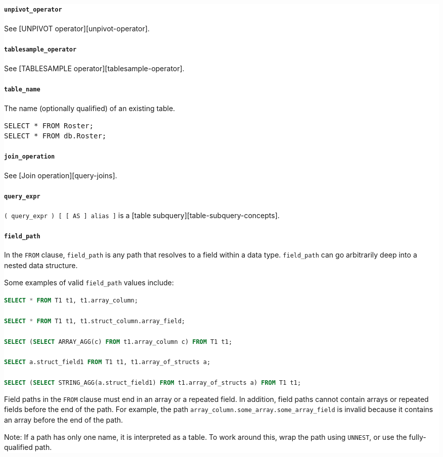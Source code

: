 #### `unpivot_operator` 
<a id="unpivot_operator_stub"></a>

See [UNPIVOT operator][unpivot-operator].

#### `tablesample_operator` 
<a id="tablesample_operator_clause"></a>

See [TABLESAMPLE operator][tablesample-operator].

#### `table_name`

The name (optionally qualified) of an existing table.

<pre>
SELECT * FROM Roster;
SELECT * FROM db.Roster;
</pre>

#### `join_operation`

See [Join operation][query-joins].

#### `query_expr`

`( query_expr ) [ [ AS ] alias ]` is a [table subquery][table-subquery-concepts].

#### `field_path`

In the `FROM` clause, `field_path` is any path that
resolves to a field within a data type. `field_path` can go
arbitrarily deep into a nested data structure.

Some examples of valid `field_path` values include:

```sql
SELECT * FROM T1 t1, t1.array_column;

SELECT * FROM T1 t1, t1.struct_column.array_field;

SELECT (SELECT ARRAY_AGG(c) FROM t1.array_column c) FROM T1 t1;

SELECT a.struct_field1 FROM T1 t1, t1.array_of_structs a;

SELECT (SELECT STRING_AGG(a.struct_field1) FROM t1.array_of_structs a) FROM T1 t1;
```

Field paths in the `FROM` clause must end in an
array or a repeated field. In
addition, field paths cannot contain arrays
or repeated fields before the end of the path. For example, the path
`array_column.some_array.some_array_field` is invalid because it
contains an array before the end of the path.

Note: If a path has only one name, it is interpreted as a table.
To work around this, wrap the path using `UNNEST`, or use the
fully-qualified path.
